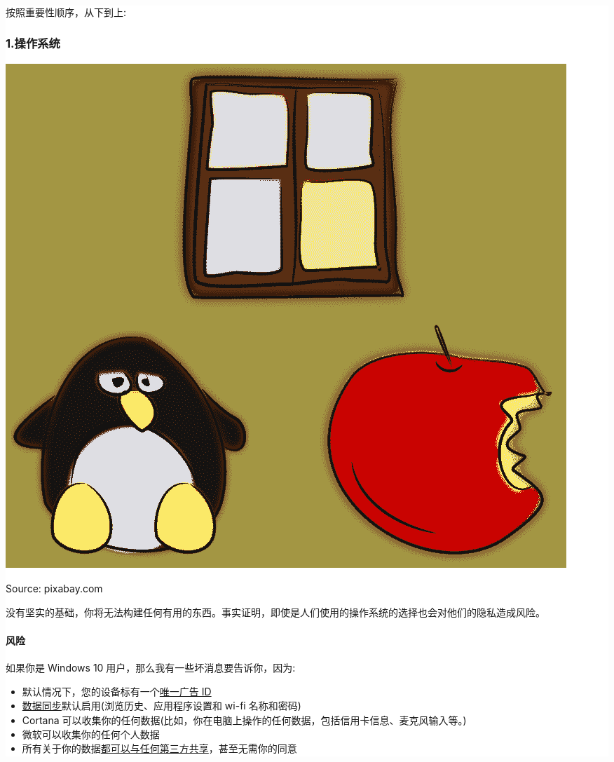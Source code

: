 按照重要性顺序，从下到上:

### 1.操作系统

![YPC5Pxdfg9mbDnMKTz1M8HcnnxtJjJ79FISw](img/eb684459e0d96feea0997a29422d0842.png)

Source: pixabay.com

没有坚实的基础，你将无法构建任何有用的东西。事实证明，即使是人们使用的操作系统的选择也会对他们的隐私造成风险。

#### 风险

如果你是 Windows 10 用户，那么我有一些坏消息要告诉你，因为:

*   默认情况下，您的设备标有一个[唯一广告 ID](https://privacy.microsoft.com/en-us/general-privacy-settings-in-windows-10)
*   [数据同步](https://support.microsoft.com/en-us/help/4026102/windows-10-about-sync-settings)默认启用(浏览历史、应用程序设置和 wi-fi 名称和密码)
*   Cortana 可以收集你的任何数据(比如，你在电脑上操作的任何数据，包括信用卡信息、麦克风输入等。)
*   微软可以收集你的任何个人数据
*   所有关于你的数据[都可以与任何第三方共享](https://privacy.microsoft.com/en-us/privacystatement/)，甚至无需你的同意
